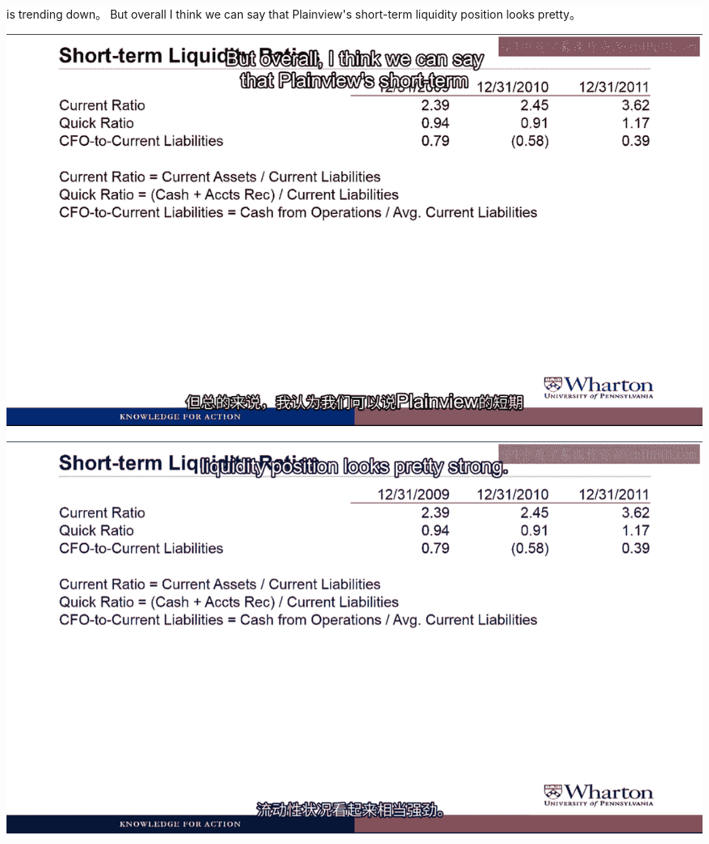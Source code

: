  is trending down。 But overall I think we can say that Plainview's short-term liquidity position looks pretty。



![](img/80cacceb3cbd3495683f60a53aa53acd_80.png)

![](img/80cacceb3cbd3495683f60a53aa53acd_81.png)
